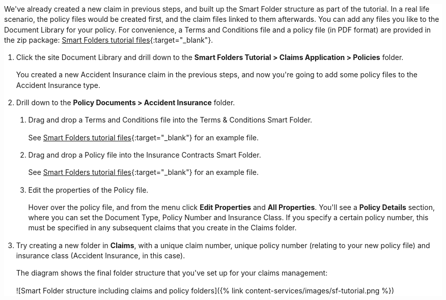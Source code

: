 We've already created a new claim in previous steps, and built up the Smart Folder structure as part of the tutorial. In a real life scenario, the policy files would be created first, and the claim files linked to them afterwards. You can add any files you like to the Document Library for your policy. For convenience, a Terms and Conditions file and a policy file (in PDF format) are provided in the zip package: [Smart Folders tutorial files](https://github.com/vhemmert/smartfolders/tree/master/tutorial){:target="_blank"}.

1. Click the site Document Library and drill down to the **Smart Folders Tutorial > Claims Application > Policies** folder.

    You created a new Accident Insurance claim in the previous steps, and now you're going to add some policy files to the Accident Insurance type.

2. Drill down to the **Policy Documents > Accident Insurance** folder.

    1. Drag and drop a Terms and Conditions file into the Terms & Conditions Smart Folder.

        See [Smart Folders tutorial files](https://github.com/vhemmert/smartfolders/tree/master/tutorial){:target="_blank"} for an example file.

    2. Drag and drop a Policy file into the Insurance Contracts Smart Folder.

        See [Smart Folders tutorial files](https://github.com/vhemmert/smartfolders/tree/master/tutorial){:target="_blank"} for an example file.

    3. Edit the properties of the Policy file.

        Hover over the policy file, and from the menu click **Edit Properties** and **All Properties**. You'll see a **Policy Details** section, where you can set the Document Type, Policy Number and Insurance Class. If you specify a certain policy number, this must be specified in any subsequent claims that you create in the Claims folder.

3. Try creating a new folder in **Claims**, with a unique claim number, unique policy number (relating to your new policy file) and insurance class (Accident Insurance, in this case).

    The diagram shows the final folder structure that you've set up for your claims management:

    ![Smart Folder structure including claims and policy folders]({% link content-services/images/sf-tutorial.png %})
